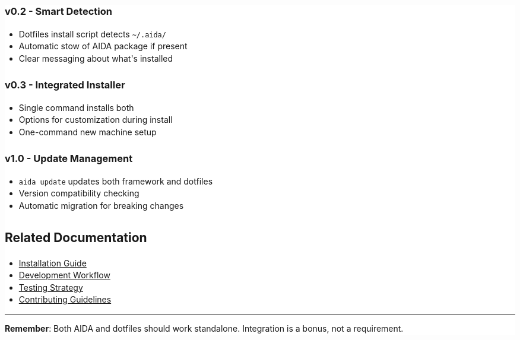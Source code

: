### v0.2 - Smart Detection

- Dotfiles install script detects `~/.aida/`
- Automatic stow of AIDA package if present
- Clear messaging about what's installed

### v0.3 - Integrated Installer

- Single command installs both
- Options for customization during install
- One-command new machine setup

### v1.0 - Update Management

- `aida update` updates both framework and dotfiles
- Version compatibility checking
- Automatic migration for breaking changes

## Related Documentation

- [Installation Guide](../getting-started/installation.md)
- [Development Workflow](../development/workflow.md)
- [Testing Strategy](../testing/strategy.md)
- [Contributing Guidelines](../CONTRIBUTING.md)

---

**Remember**: Both AIDA and dotfiles should work standalone. Integration is a bonus, not a requirement.

